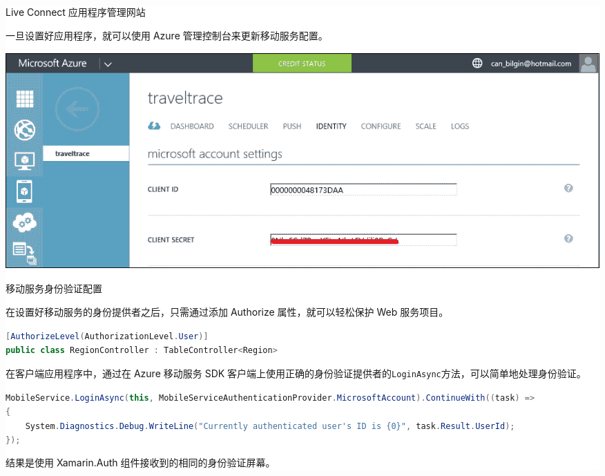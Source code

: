 Live Connect 应用程序管理网站

一旦设置好应用程序，就可以使用 Azure 管理控制台来更新移动服务配置。

![Azure 身份验证](img/B04693_05_22.jpg)

移动服务身份验证配置

在设置好移动服务的身份提供者之后，只需通过添加 Authorize 属性，就可以轻松保护 Web 服务项目。

```cs
[AuthorizeLevel(AuthorizationLevel.User)]
public class RegionController : TableController<Region>
```

在客户端应用程序中，通过在 Azure 移动服务 SDK 客户端上使用正确的身份验证提供者的`LoginAsync`方法，可以简单地处理身份验证。

```cs
MobileService.LoginAsync(this, MobileServiceAuthenticationProvider.MicrosoftAccount).ContinueWith((task) =>
{
    System.Diagnostics.Debug.WriteLine("Currently authenticated user's ID is {0}", task.Result.UserId);
});
```

结果是使用 Xamarin.Auth 组件接收到的相同的身份验证屏幕。
